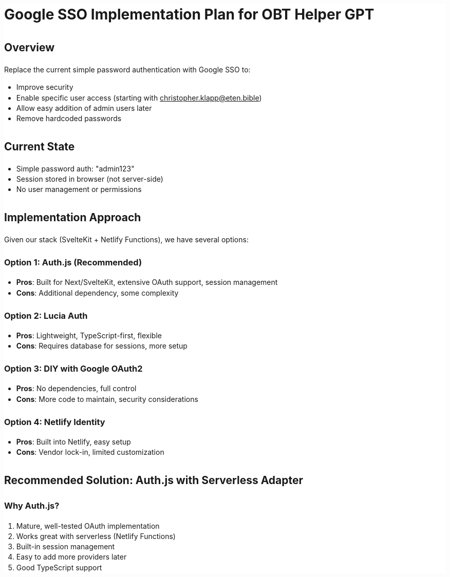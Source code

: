 # Google SSO Implementation Plan for OBT Helper GPT

## Overview

Replace the current simple password authentication with Google SSO to:

- Improve security
- Enable specific user access (starting with christopher.klapp@eten.bible)
- Allow easy addition of admin users later
- Remove hardcoded passwords

## Current State

- Simple password auth: "admin123"
- Session stored in browser (not server-side)
- No user management or permissions

## Implementation Approach

Given our stack (SvelteKit + Netlify Functions), we have several options:

### Option 1: Auth.js (Recommended)

- **Pros**: Built for Next/SvelteKit, extensive OAuth support, session management
- **Cons**: Additional dependency, some complexity

### Option 2: Lucia Auth

- **Pros**: Lightweight, TypeScript-first, flexible
- **Cons**: Requires database for sessions, more setup

### Option 3: DIY with Google OAuth2

- **Pros**: No dependencies, full control
- **Cons**: More code to maintain, security considerations

### Option 4: Netlify Identity

- **Pros**: Built into Netlify, easy setup
- **Cons**: Vendor lock-in, limited customization

## Recommended Solution: Auth.js with Serverless Adapter

### Why Auth.js?

1. Mature, well-tested OAuth implementation
2. Works great with serverless (Netlify Functions)
3. Built-in session management
4. Easy to add more providers later
5. Good TypeScript support
